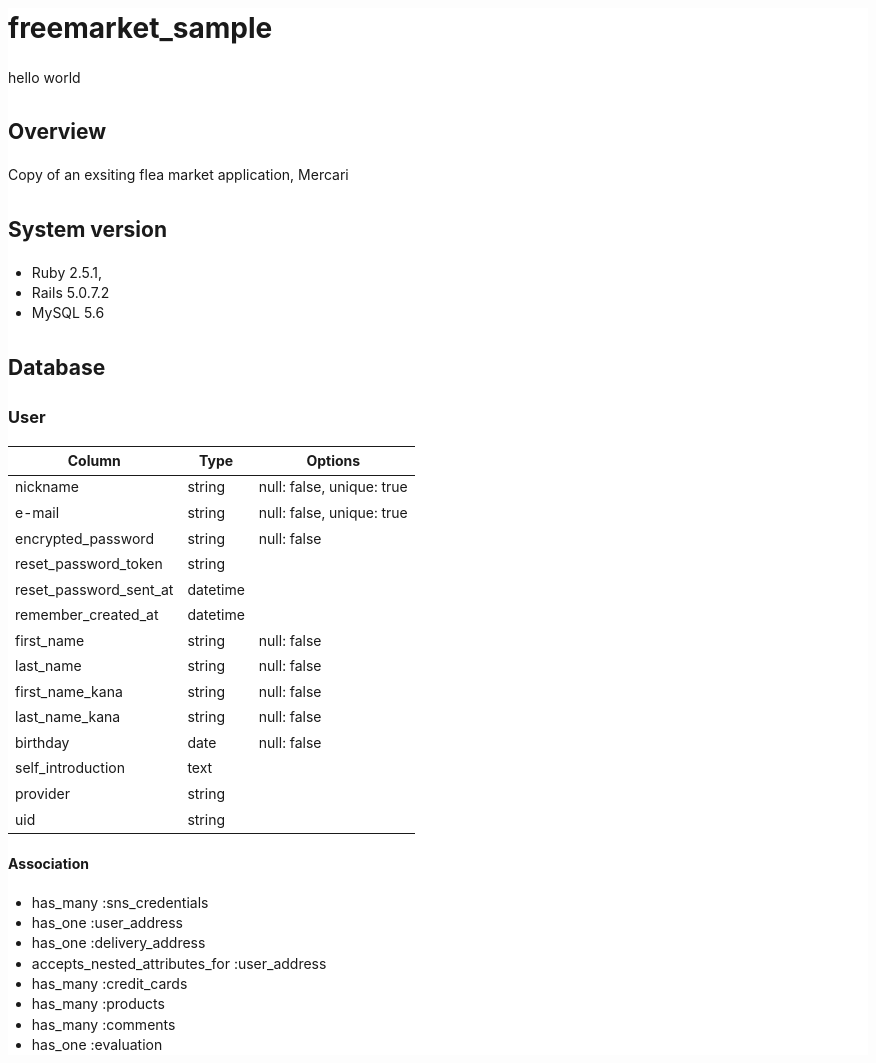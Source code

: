# freemarket_sample
hello world
## Overview
Copy of an exsiting flea market application, Mercari

## System version
- Ruby 2.5.1,
- Rails  5.0.7.2
- MySQL 5.6 

## Database

### User

|Column|Type|Options|
|------|----|-------|
|nickname|string|null: false, unique: true|
|e-mail|string|null: false, unique: true|
|encrypted_password|string|null: false|
|reset_password_token|string|
|reset_password_sent_at|datetime|
|remember_created_at|datetime|
|first_name|string|null: false|
|last_name|string|null: false|
|first_name_kana|string|null: false|
|last_name_kana|string|null: false|
|birthday|date|null: false|
|self_introduction|text||
|provider|string||
|uid|string||


#### Association
- has_many :sns_credentials
- has_one :user_address
- has_one :delivery_address
- accepts_nested_attributes_for :user_address
- has_many :credit_cards
- has_many :products
- has_many :comments
- has_one :evaluation
